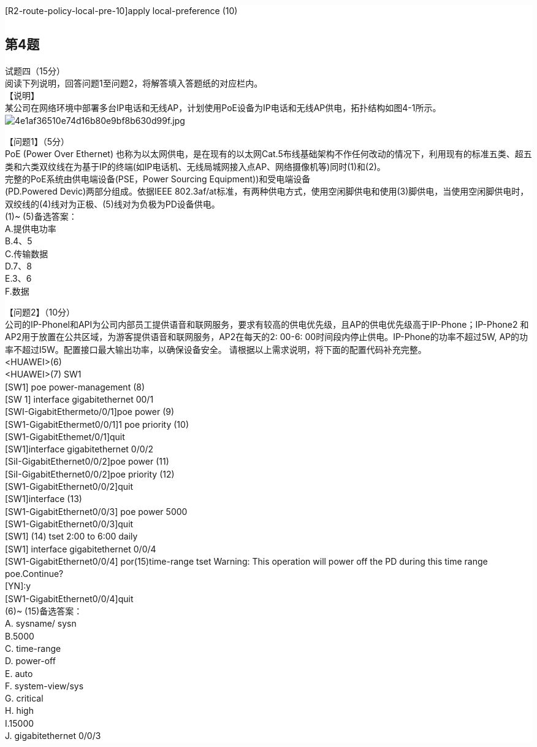 \[R2-route-policy-local-pre-10\]apply local-preference (10)  


## 第4题 ##

试题四（15分）  
阅读下列说明，回答问题1至问题2，将解答填入答题纸的对应栏内。  
【说明】  
某公司在网络环境中部署多台IP电话和无线AP，计划使用PoE设备为IP电话和无线AP供电，拓扑结构如图4-1所示。  
![4e1af36510e74d16b80e9bf8b630d99f.jpg][]  
  
【问题1】（5分）  
PoE (Power Over Ethernet) 也称为以太网供电，是在现有的以太网Cat.5布线基础架构不作任何改动的情况下，利用现有的标准五类、超五类和六类双纹线在为基于IP的终端(如IP电话机、无线局城网接入点AP、网络摄像机等)同时(1)和(2)。  
完整的PoE系统由供电端设备(PSE，Power Sourcing Equipment))和受电端设备  
(PD.Powered Devic)两部分组成。依据IEEE 802.3af/at标准，有两种供电方式，使用空闲脚供电和使用(3)脚供电，当使用空闲脚供电时，双绞线的(4)线对为正极、(5)线对为负极为PD设备供电。  
(1)~ (5)备选答案：  
A.提供电功率  
B.4、5  
C.传输数据  
D.7、8  
E.3、6  
F.数据  
  
【问题2】（10分）  
公司的IP-Phonel和API为公司内部员工提供语音和联网服务，要求有较高的供电优先级，且AP的供电优先级高于IP-Phone；IP-Phone2 和AP2用于放置在公共区域，为游客提供语音和联网服务，AP2在每天的2: 00-6: 00时间段内停止供电。IP-Phone的功率不超过5W, AP的功率不超过I5W。配置接口最大输出功率，以确保设备安全。 请根据以上需求说明，将下面的配置代码补充完整。  
&lt;HUAWEI&gt;(6)  
&lt;HUAWEI&gt;(7) SW1  
\[SW1\] poe power-management (8)  
\[SW 1\] interface gigabitethernet 00/1  
\[SWI-GigabitEthermeto/0/1\]poe power (9)  
\[SW1-GigabitEthermet0/0/1\]1 poe priority (10)  
\[SW1-GigabitEthemet/0/1\]quit  
\[SW1\]interface gigabitethernet 0/0/2  
\[SiI-GigabitEthernet0/0/2\]poe power (11)  
\[SiI-GigabitEthernet0/0/2\]poe priority (12)  
\[SW1-GigabitEthernet0/0/2\]quit  
\[SW1\]interface (13)  
\[SW1-GigabitEthernet0/0/3\] poe power 5000  
\[SW1-GigabitEthernet0/0/3\]quit  
\[SW1\] (14) tset 2:00 to 6:00 daily  
\[SW1\] interface gigabitethernet 0/0/4  
\[SW1-GigabitEthernet0/0/4\] por(15)time-range tset Warning: This operation will power off the PD during this time range poe.Continue?  
\[YN\]:y  
\[SW1-GigabitEthernet0/0/4\]quit  
(6)~ (15)备选答案：  
A. sysname/ sysn  
B.5000  
C. time-range  
D. power-off  
E. auto  
F. system-view/sys  
G. critical  
H. high  
I.15000  
J. gigabitethernet 0/0/3  
  

[38aaca622bf9453fa623a58f1cb291ea.jpg]: https://www.xkxxkx.cn/file/exam/software/网络工程师/案例/第1题/38aaca622bf9453fa623a58f1cb291ea.jpg
[4f99b34103254c7facbe7da3298374c8.jpg]: https://www.xkxxkx.cn/file/exam/software/网络工程师/案例/第2题/4f99b34103254c7facbe7da3298374c8.jpg
[fd63154ea5544b48999e0472dd26eb5e.jpg]: https://www.xkxxkx.cn/file/exam/software/网络工程师/案例/第3题/fd63154ea5544b48999e0472dd26eb5e.jpg
[5fb52fd4d6ec474797f4a08478623a2f.jpg]: https://www.xkxxkx.cn/file/exam/software/网络工程师/案例/第3题/5fb52fd4d6ec474797f4a08478623a2f.jpg
[4e1af36510e74d16b80e9bf8b630d99f.jpg]: https://www.xkxxkx.cn/file/exam/software/网络工程师/案例/第4题/4e1af36510e74d16b80e9bf8b630d99f.jpg